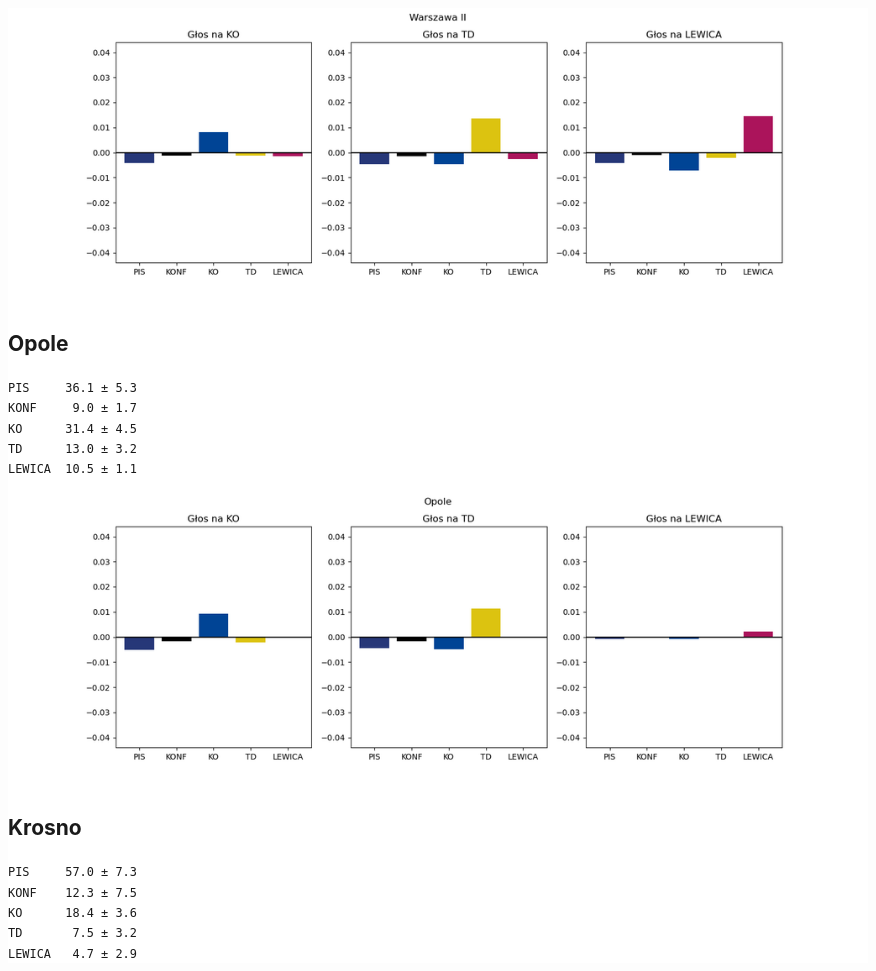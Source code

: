 ![](plots/Warszawa_II_double.png)

## Opole
```
PIS     36.1 ± 5.3
KONF     9.0 ± 1.7
KO      31.4 ± 4.5
TD      13.0 ± 3.2
LEWICA  10.5 ± 1.1
```
![](plots/Opole_double.png)

## Krosno
```
PIS     57.0 ± 7.3
KONF    12.3 ± 7.5
KO      18.4 ± 3.6
TD       7.5 ± 3.2
LEWICA   4.7 ± 2.9
```